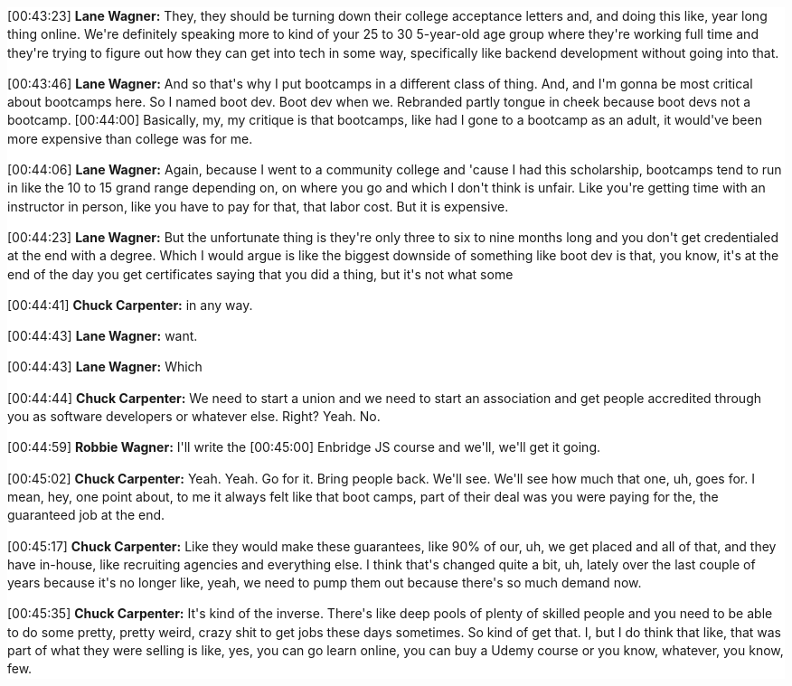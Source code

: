 [00:43:23] **Lane Wagner:** They, they should be turning down their college
acceptance letters and, and doing this like, year long thing online. We're
definitely speaking more to kind of your 25 to 30 5-year-old age group where
they're working full time and they're trying to figure out how they can get into
tech in some way, specifically like backend development without going into that.

[00:43:46] **Lane Wagner:** And so that's why I put bootcamps in a different
class of thing. And, and I'm gonna be most critical about bootcamps here. So I
named boot dev. Boot dev when we. Rebranded partly tongue in cheek because boot
devs not a bootcamp. [00:44:00] Basically, my, my critique is that bootcamps,
like had I gone to a bootcamp as an adult, it would've been more expensive than
college was for me.

[00:44:06] **Lane Wagner:** Again, because I went to a community college and
'cause I had this scholarship, bootcamps tend to run in like the 10 to 15 grand
range depending on, on where you go and which I don't think is unfair. Like
you're getting time with an instructor in person, like you have to pay for that,
that labor cost. But it is expensive.

[00:44:23] **Lane Wagner:** But the unfortunate thing is they're only three to
six to nine months long and you don't get credentialed at the end with a degree.
Which I would argue is like the biggest downside of something like boot dev is
that, you know, it's at the end of the day you get certificates saying that you
did a thing, but it's not what some

[00:44:41] **Chuck Carpenter:** in any way.

[00:44:43] **Lane Wagner:** want.

[00:44:43] **Lane Wagner:** Which

[00:44:44] **Chuck Carpenter:** We need to start a union and we need to start an
association and get people accredited through you as software developers or
whatever else. Right? Yeah. No.

[00:44:59] **Robbie Wagner:** I'll write the [00:45:00] Enbridge JS course and
we'll, we'll get it going.

[00:45:02] **Chuck Carpenter:** Yeah. Yeah. Go for it. Bring people back. We'll
see. We'll see how much that one, uh, goes for. I mean, hey, one point about, to
me it always felt like that boot camps, part of their deal was you were paying
for the, the guaranteed job at the end.

[00:45:17] **Chuck Carpenter:** Like they would make these guarantees, like 90%
of our, uh, we get placed and all of that, and they have in-house, like
recruiting agencies and everything else. I think that's changed quite a bit, uh,
lately over the last couple of years because it's no longer like, yeah, we need
to pump them out because there's so much demand now.

[00:45:35] **Chuck Carpenter:** It's kind of the inverse. There's like deep
pools of plenty of skilled people and you need to be able to do some pretty,
pretty weird, crazy shit to get jobs these days sometimes. So kind of get that.
I, but I do think that like, that was part of what they were selling is like,
yes, you can go learn online, you can buy a Udemy course or you know, whatever,
you know, few.
